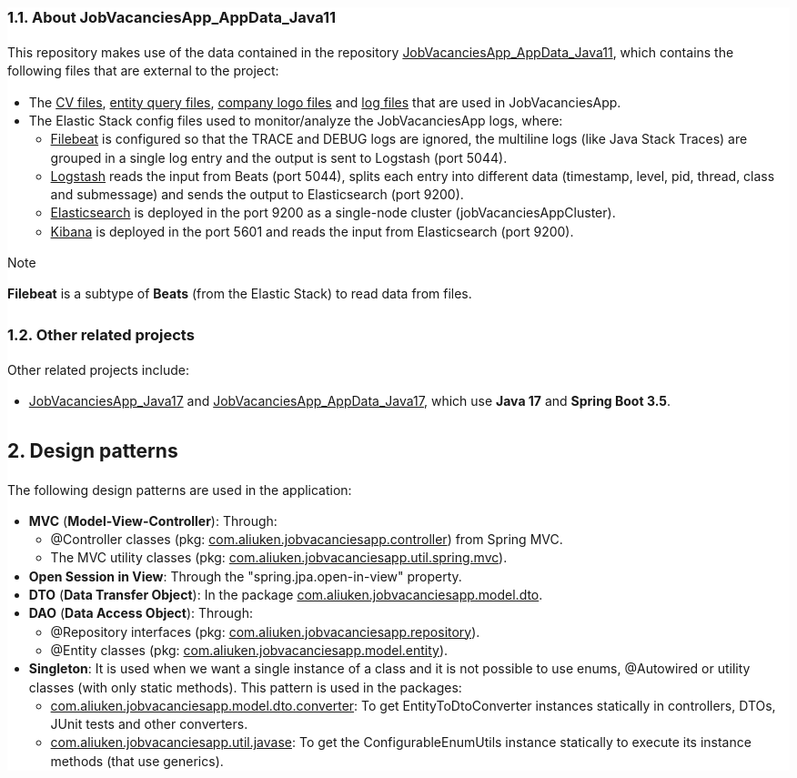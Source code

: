 ### 1.1. About JobVacanciesApp_AppData_Java11

This repository makes use of the data contained in the repository [JobVacanciesApp_AppData_Java11](https://github.com/Aliuken/JobVacanciesApp_AppData_Java11), which contains the following files that are external to the project:
* The [CV files](https://github.com/Aliuken/JobVacanciesApp_AppData_Java11/tree/main/AppData_Java11/JobVacanciesApp/auth-user-curriculum-files), [entity query files](https://github.com/Aliuken/JobVacanciesApp_AppData_Java11/tree/main/AppData_Java11/JobVacanciesApp/auth-user-entity-query-files), [company logo files](https://github.com/Aliuken/JobVacanciesApp_AppData_Java11/tree/main/AppData_Java11/JobVacanciesApp/job-company-logos) and [log files](https://github.com/Aliuken/JobVacanciesApp_AppData_Java11/tree/main/AppData_Java11/JobVacanciesApp/log-files) that are used in JobVacanciesApp.
* The Elastic Stack config files used to monitor/analyze the JobVacanciesApp logs, where:
    * [Filebeat](https://github.com/Aliuken/JobVacanciesApp_AppData_Java11/tree/main/AppData_Java11/ElasticStack/filebeat-config) is configured so that the TRACE and DEBUG logs are ignored, the multiline logs (like Java Stack Traces) are grouped in a single log entry and the output is sent to Logstash (port 5044).
    * [Logstash](https://github.com/Aliuken/JobVacanciesApp_AppData_Java11/tree/main/AppData_Java11/ElasticStack/logstash-config) reads the input from Beats (port 5044), splits each entry into different data (timestamp, level, pid, thread, class and submessage) and sends the output to Elasticsearch (port 9200).
    * [Elasticsearch](https://github.com/Aliuken/JobVacanciesApp_AppData_Java11/tree/main/AppData_Java11/ElasticStack/elasticsearch-config) is deployed in the port 9200 as a single-node cluster (jobVacanciesAppCluster).
    * [Kibana](https://github.com/Aliuken/JobVacanciesApp_AppData_Java11/tree/main/AppData_Java11/ElasticStack/kibana-config) is deployed in the port 5601 and reads the input from Elasticsearch (port 9200).

> [!NOTE]
> **Filebeat** is a subtype of **Beats** (from the Elastic Stack) to read data from files.

### 1.2. Other related projects

Other related projects include:
* [JobVacanciesApp_Java17](https://github.com/Aliuken/JobVacanciesApp_Java17) and [JobVacanciesApp_AppData_Java17](https://github.com/Aliuken/JobVacanciesApp_AppData_Java17), which use **Java 17** and **Spring Boot 3.5**.

## 2. Design patterns

The following design patterns are used in the application:
* **MVC** (**Model-View-Controller**): Through:
    * @Controller classes (pkg: [com.aliuken.jobvacanciesapp.controller](https://github.com/Aliuken/JobVacanciesApp_Java11/tree/main/src/main/java/com/aliuken/jobvacanciesapp/controller)) from Spring MVC.
    * The MVC utility classes (pkg: [com.aliuken.jobvacanciesapp.util.spring.mvc](https://github.com/Aliuken/JobVacanciesApp_Java11/tree/main/src/main/java/com/aliuken/jobvacanciesapp/util/spring/mvc)).
* **Open Session in View**: Through the "spring.jpa.open-in-view" property.
* **DTO** (**Data Transfer Object**): In the package [com.aliuken.jobvacanciesapp.model.dto](https://github.com/Aliuken/JobVacanciesApp_Java11/tree/main/src/main/java/com/aliuken/jobvacanciesapp/model/dto).
* **DAO** (**Data Access Object**): Through:
    * @Repository interfaces (pkg: [com.aliuken.jobvacanciesapp.repository](https://github.com/Aliuken/JobVacanciesApp_Java11/tree/main/src/main/java/com/aliuken/jobvacanciesapp/repository)).
    * @Entity classes (pkg: [com.aliuken.jobvacanciesapp.model.entity](https://github.com/Aliuken/JobVacanciesApp_Java11/tree/main/src/main/java/com/aliuken/jobvacanciesapp/model/entity)).
* **Singleton**: It is used when we want a single instance of a class and it is not possible to use enums, @Autowired or utility classes (with only static methods). This pattern is used in the packages:
    * [com.aliuken.jobvacanciesapp.model.dto.converter](https://github.com/Aliuken/JobVacanciesApp_Java11/tree/main/src/main/java/com/aliuken/jobvacanciesapp/model/dto/converter): To get EntityToDtoConverter instances statically in controllers, DTOs, JUnit tests and other converters.
    * [com.aliuken.jobvacanciesapp.util.javase](https://github.com/Aliuken/JobVacanciesApp_Java11/tree/main/src/main/java/com/aliuken/jobvacanciesapp/util/javase): To get the ConfigurableEnumUtils instance statically to execute its instance methods (that use generics).